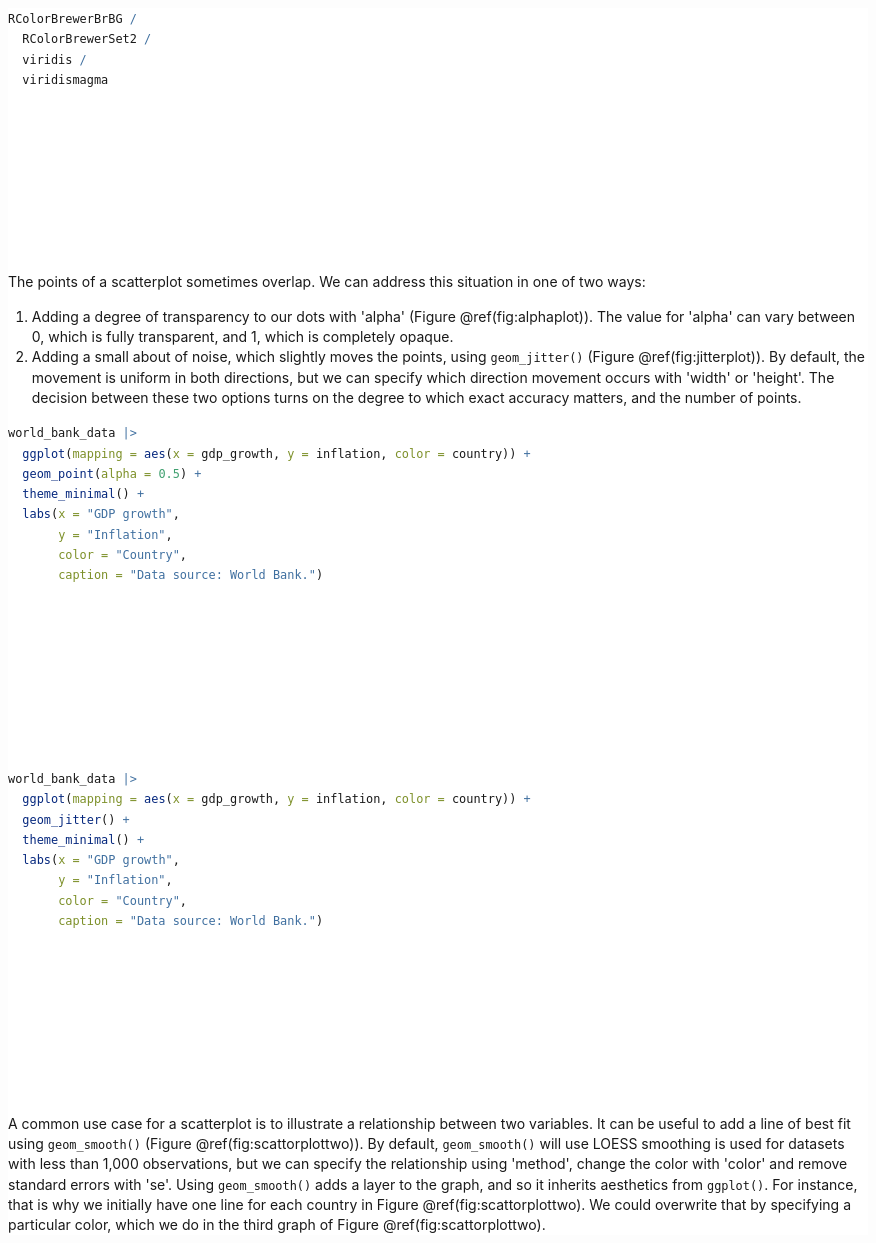 ```r
RColorBrewerBrBG / 
  RColorBrewerSet2 /
  viridis /
  viridismagma
```

![(\#fig:scatterplotnicercolor)Relationship between inflation and GDP growth for Australia, Ethiopia, India, and the US](06-static_communication_files/figure-latex/scatterplotnicercolor-1.pdf) 

The points of a scatterplot sometimes overlap. We can address this situation in one of two ways: 

1) Adding a degree of transparency to our dots with 'alpha' (Figure \@ref(fig:alphaplot)). The value for 'alpha' can vary between 0, which is fully transparent, and 1, which is completely opaque. 
2) Adding a small about of noise, which slightly moves the points, using `geom_jitter()` (Figure \@ref(fig:jitterplot)). By default, the movement is uniform in both directions, but we can specify which direction movement occurs with 'width' or 'height'. The decision between these two options turns on the degree to which exact accuracy matters, and the number of points.


```r
world_bank_data |>
  ggplot(mapping = aes(x = gdp_growth, y = inflation, color = country)) +
  geom_point(alpha = 0.5) +
  theme_minimal() +
  labs(x = "GDP growth",
       y = "Inflation",
       color = "Country",
       caption = "Data source: World Bank.")
```

![(\#fig:alphaplot)Relationship between inflation and GDP growth for Australia, Ethiopia, India, and the US](06-static_communication_files/figure-latex/alphaplot-1.pdf) 


```r
world_bank_data |>
  ggplot(mapping = aes(x = gdp_growth, y = inflation, color = country)) +
  geom_jitter() +
  theme_minimal() +
  labs(x = "GDP growth",
       y = "Inflation",
       color = "Country",
       caption = "Data source: World Bank.")
```

![(\#fig:jitterplot)Relationship between inflation and GDP growth for Australia, Ethiopia, India, and the US](06-static_communication_files/figure-latex/jitterplot-1.pdf) 

A common use case for a scatterplot is to illustrate a relationship between two variables. It can be useful to add a line of best fit using `geom_smooth()` (Figure \@ref(fig:scattorplottwo)). By default, `geom_smooth()` will use LOESS smoothing is used for datasets with less than 1,000 observations, but we can specify the relationship using 'method', change the color with 'color' and remove standard errors with 'se'. Using `geom_smooth()` adds a layer to the graph, and so it inherits aesthetics from `ggplot()`. For instance, that is why we initially have one line for each country in Figure \@ref(fig:scattorplottwo). We could overwrite that by specifying a particular color, which we do in the third graph of Figure \@ref(fig:scattorplottwo).

